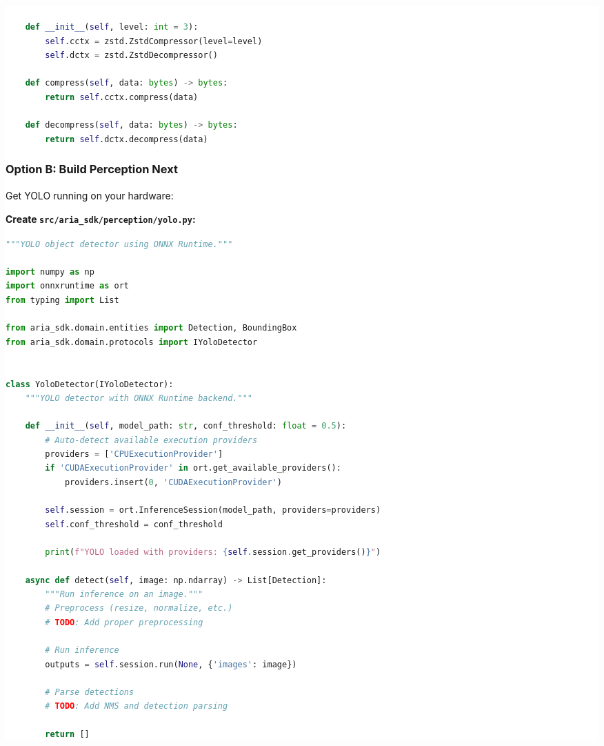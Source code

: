 ```python
    
    def __init__(self, level: int = 3):
        self.cctx = zstd.ZstdCompressor(level=level)
        self.dctx = zstd.ZstdDecompressor()
    
    def compress(self, data: bytes) -> bytes:
        return self.cctx.compress(data)
    
    def decompress(self, data: bytes) -> bytes:
        return self.dctx.decompress(data)
```

### Option B: Build Perception Next

Get YOLO running on your hardware:

**Create `src/aria_sdk/perception/yolo.py`:**

```python
"""YOLO object detector using ONNX Runtime."""

import numpy as np
import onnxruntime as ort
from typing import List

from aria_sdk.domain.entities import Detection, BoundingBox
from aria_sdk.domain.protocols import IYoloDetector


class YoloDetector(IYoloDetector):
    """YOLO detector with ONNX Runtime backend."""
    
    def __init__(self, model_path: str, conf_threshold: float = 0.5):
        # Auto-detect available execution providers
        providers = ['CPUExecutionProvider']
        if 'CUDAExecutionProvider' in ort.get_available_providers():
            providers.insert(0, 'CUDAExecutionProvider')
        
        self.session = ort.InferenceSession(model_path, providers=providers)
        self.conf_threshold = conf_threshold
        
        print(f"YOLO loaded with providers: {self.session.get_providers()}")
    
    async def detect(self, image: np.ndarray) -> List[Detection]:
        """Run inference on an image."""
        # Preprocess (resize, normalize, etc.)
        # TODO: Add proper preprocessing
        
        # Run inference
        outputs = self.session.run(None, {'images': image})
        
        # Parse detections
        # TODO: Add NMS and detection parsing
        
        return []
```
